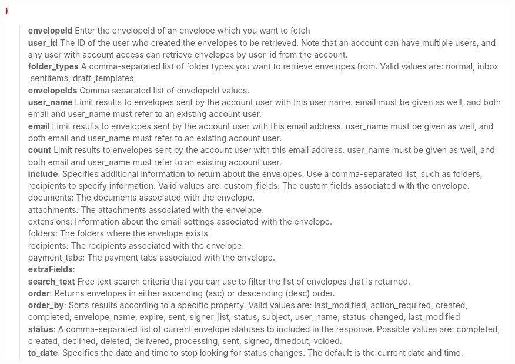 ```json
}
```

> **envelopeId** Enter the envelopeId of an envelope which you want to fetch</br>
> **user_id** The ID of the user who created the envelopes to be retrieved. Note that an account can have multiple users, and any user with account access can retrieve envelopes by user_id from the account.</br>
> **folder_types** A comma-separated list of folder types you want to retrieve envelopes from. Valid values are:
normal, inbox ,sentitems, draft ,templates</br>
> **envelopeIds** Comma separated list of envelopeId values.</br>
> **user_name** Limit results to envelopes sent by the account user with this user name.
email must be given as well, and both email and user_name must refer to an existing account user.</br>
> **email** Limit results to envelopes sent by the account user with this email address.
user_name must be given as well, and both email and user_name must refer to an existing account user.</br>
> **count** Limit results to envelopes sent by the account user with this email address.
user_name must be given as well, and both email and user_name must refer to an existing account user.</br>
> **include**: Specifies additional information to return about the envelopes. Use a comma-separated list, such as folders, recipients to specify information. Valid values are:
> custom_fields: The custom fields associated with the envelope.</br>
> documents: The documents associated with the envelope.</br>
> attachments: The attachments associated with the envelope.</br>
> extensions: Information about the email settings associated with the envelope.</br>
> folders: The folders where the envelope exists.</br>
> recipients: The recipients associated with the envelope.</br>
> payment_tabs: The payment tabs associated with the envelope. </br>
> **extraFields**: </br>
> **search_text** Free text search criteria that you can use to filter the list of envelopes that is returned.</br>
> **order**: Returns envelopes in either ascending (asc) or descending (desc) order.</br>
> **order_by**: Sorts results according to a specific property. Valid values are:
last_modified,
action_required,
created,
completed,
envelope_name,
expire,
sent,
signer_list,
status,
subject,
user_name,
status_changed,
last_modified</br>
> **status**: A comma-separated list of current envelope statuses to included in the response. Possible values are:
completed,
created,
declined,
deleted,
delivered,
processing,
sent,
signed,
timedout,
voided.</br>
> **to_date**: Specifies the date and time to stop looking for status changes. The default is the current date and time.
